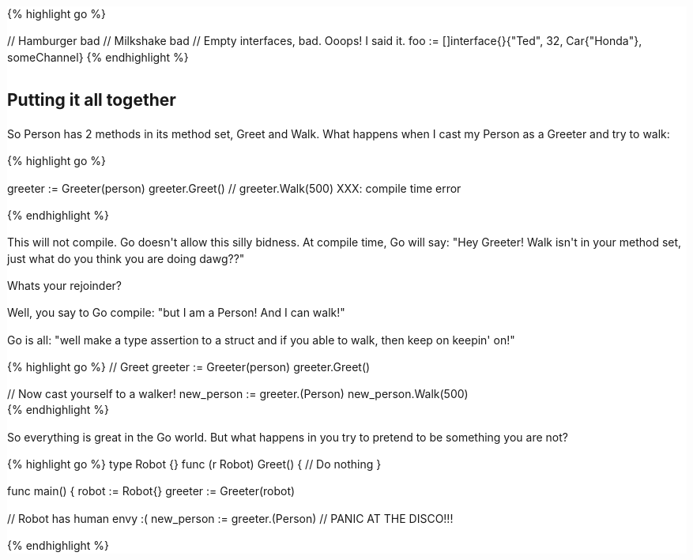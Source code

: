 {% highlight go %}

// Hamburger bad
// Milkshake bad
// Empty interfaces, bad. Ooops! I said it.
foo := []interface{}{"Ted", 32, Car{"Honda"}, someChannel}
{% endhighlight %}

## Putting it all together ##

So Person has 2 methods in its method set, Greet and Walk. What happens when I cast my Person as a Greeter and try to walk:

{% highlight go %}

greeter := Greeter(person)
greeter.Greet()
// greeter.Walk(500)   XXX: compile time error

{% endhighlight %}

This will not compile. Go doesn't allow this silly bidness. At compile time, Go will say: "Hey Greeter! Walk isn't in your method set, just what do you think you are doing dawg??"

Whats your rejoinder? 

Well, you say to Go compile: "but I am a Person! And I can walk!"

Go is all: "well make a type assertion to a struct and if you able to walk, then keep on keepin' on!"

{% highlight go %}
// Greet
greeter := Greeter(person)
greeter.Greet()

// Now cast yourself to a walker!
new_person := greeter.(Person)
new_person.Walk(500)   
{% endhighlight %}

So everything is great in the Go world. But what happens in you try to pretend to be something you are not?

{% highlight go %}
type Robot {}
func (r Robot) Greet() {
  // Do nothing
}

func main() {
  robot := Robot{}
  greeter := Greeter(robot)

  // Robot has human envy :(
  new_person := greeter.(Person)  // PANIC AT THE DISCO!!!

{% endhighlight %}
